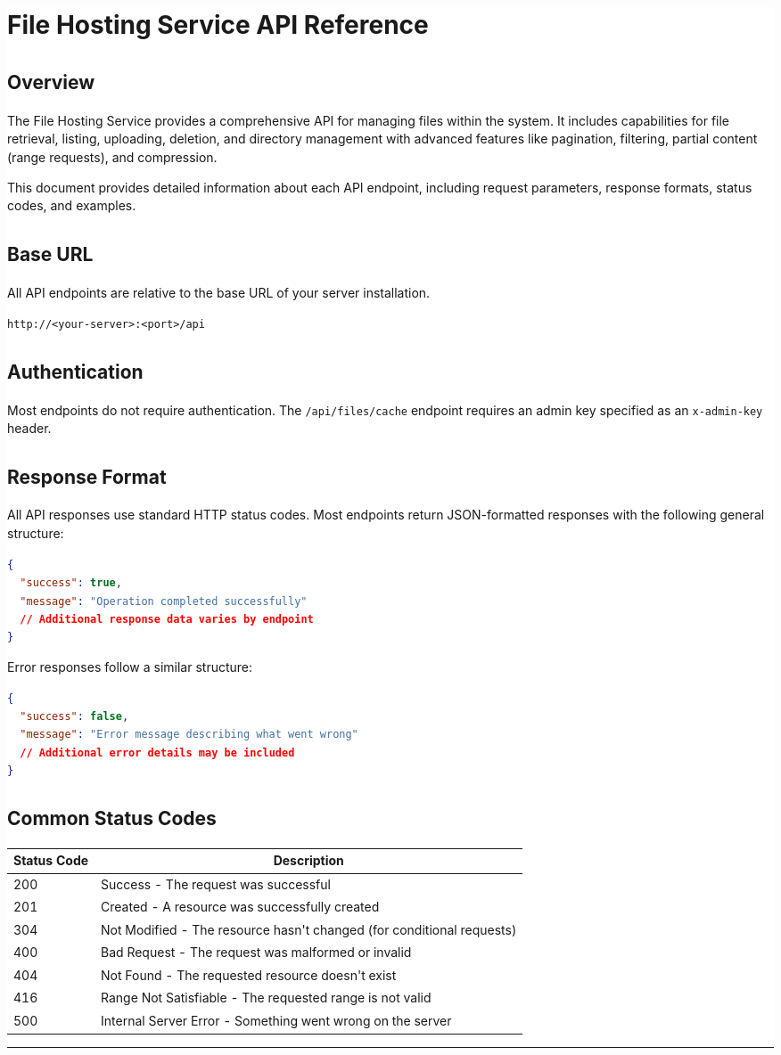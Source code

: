 # File Hosting Service API Reference

## Overview

The File Hosting Service provides a comprehensive API for managing files within the system. It includes capabilities for file retrieval, listing, uploading, deletion, and directory management with advanced features like pagination, filtering, partial content (range requests), and compression.

This document provides detailed information about each API endpoint, including request parameters, response formats, status codes, and examples.

## Base URL

All API endpoints are relative to the base URL of your server installation.

```
http://<your-server>:<port>/api
```

## Authentication

Most endpoints do not require authentication. The `/api/files/cache` endpoint requires an admin key specified as an `x-admin-key` header.

## Response Format

All API responses use standard HTTP status codes. Most endpoints return JSON-formatted responses with the following general structure:

```json
{
  "success": true,
  "message": "Operation completed successfully"
  // Additional response data varies by endpoint
}
```

Error responses follow a similar structure:

```json
{
  "success": false,
  "message": "Error message describing what went wrong"
  // Additional error details may be included
}
```

## Common Status Codes

| Status Code | Description                                                           |
| ----------- | --------------------------------------------------------------------- |
| 200         | Success - The request was successful                                  |
| 201         | Created - A resource was successfully created                         |
| 304         | Not Modified - The resource hasn't changed (for conditional requests) |
| 400         | Bad Request - The request was malformed or invalid                    |
| 404         | Not Found - The requested resource doesn't exist                      |
| 416         | Range Not Satisfiable - The requested range is not valid              |
| 500         | Internal Server Error - Something went wrong on the server            |

---